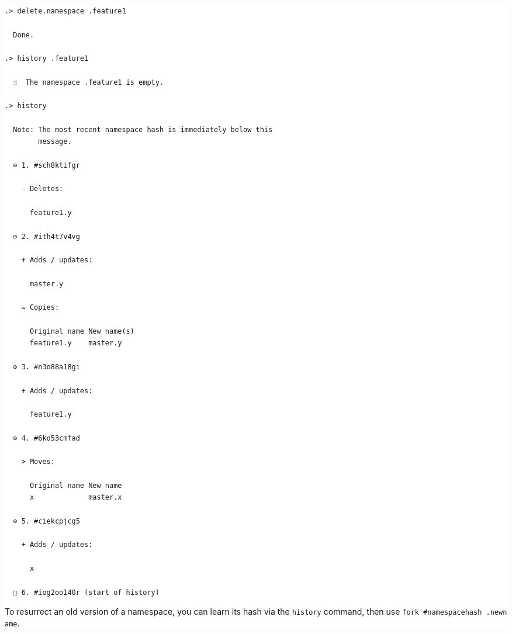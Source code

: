 ```ucm
.> delete.namespace .feature1

  Done.

.> history .feature1

  ☝️  The namespace .feature1 is empty.

.> history

  Note: The most recent namespace hash is immediately below this
        message.
  
  ⊙ 1. #sch8ktifgr
  
    - Deletes:
    
      feature1.y
  
  ⊙ 2. #ith4t7v4vg
  
    + Adds / updates:
    
      master.y
    
    = Copies:
    
      Original name New name(s)
      feature1.y    master.y
  
  ⊙ 3. #n3o88a18gi
  
    + Adds / updates:
    
      feature1.y
  
  ⊙ 4. #6ko53cmfad
  
    > Moves:
    
      Original name New name
      x             master.x
  
  ⊙ 5. #ciekcpjcg5
  
    + Adds / updates:
    
      x
  
  □ 6. #iog2oo140r (start of history)

```
To resurrect an old version of a namespace, you can learn its hash via the `history` command, then use `fork #namespacehash .newname`.
